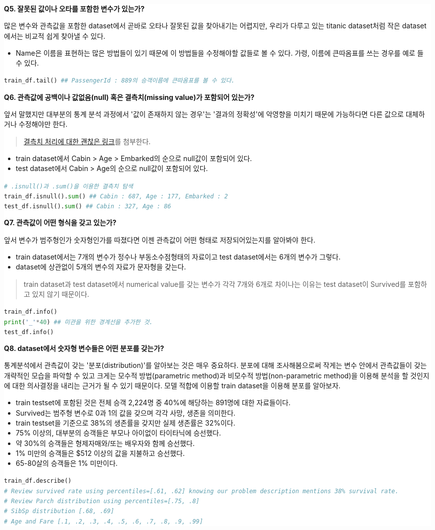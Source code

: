 
**Q5. 잘못된 값이나 오타를 포함한 변수가 있는가?**

많은 변수와 관측값을 포함한 dataset에서 곧바로 오타나 잘못된 값을 찾아내기는 어렵지만, 우리가 다루고 있는 titanic dataset처럼 작은 dataset에서는 비교적 쉽게 찾아낼 수 있다.
- Name은 이름을 표현하는 많은 방법들이 있기 때문에 이 방법들을 수정해야할 값들로 볼 수 있다. 가령, 이름에 큰따옴표를 쓰는 경우를 예로 들 수 있다.

```python
train_df.tail() ## PassengerId : 889의 승객이름에 큰따옴표를 볼 수 있다.
```


**Q6. 관측값에 공백이나 값없음(null) 혹은 결측치(missing value)가 포함되어 있는가?**

앞서 말했지만 대부분의 통계 분석 과정에서 '값이 존재하지 않는 경우'는 '결과의 정확성'에 악영향을 미치기 때문에 가능하다면 다른 값으로 대체하거나 수정해야만 한다. 
> [결측치 처리에 대한 괜찮은 링크](https://eda-ai-lab.tistory.com/14)를 첨부한다. 

- train dataset에서 Cabin > Age > Embarked의 순으로 null값이 포함되어 있다.
- test dataset에서 Cabin > Age의 순으로 null값이 포함되어 있다. 

```python
# .isnull()과 .sum()을 이용한 결측치 탐색
train_df.isnull().sum() ## Cabin : 687, Age : 177, Embarked : 2
test_df.isnull().sum() ## Cabin : 327, Age : 86
```


**Q7. 관측값이 어떤 형식을 갖고 있는가?**

앞서 변수가 범주형인가 숫자형인가를 따졌다면 이젠 관측값이 어떤 형태로 저장되어있는지를 알아봐야 한다. 
- train dataset에서는 7개의 변수가 정수나 부동소수점형태의 자료이고 test dataset에서는 6개의 변수가 그렇다. 
- dataset에 상관없이 5개의 변수의 자료가 문자형을 갖는다. 

> train dataset과 test dataset에서 numerical value를 갖는 변수가 각각 7개와 6개로 차이나는 이유는 test dataset이 Survived를 포함하고 있지 않기 때문이다. 

```python
train_df.info()
print('_'*40) ## 미관을 위한 경계선을 추가한 것. 
test_df.info()
```


**Q8. dataset에서 숫자형 변수들은 어떤 분포를 갖는가?**

통계분석에서 관측값이 갖는 '분포(distribution)'를 알아보는 것은 매우 중요하다. 분포에 대해 조사해봄으로써 작게는 변수 안에서 관측값들이 갖는 개략적인 모습을 파악할 수 있고 크게는 모수적 방법(parametric method)과 비모수적 방법(non-parametric method)을 이용해 분석을 할 것인지에 대한 의사결정을 내리는 근거가 될 수 있기 때문이다. 모델 적합에 이용할 train dataset을 이용해 분포를 알아보자. 

- train testset에 포함된 것은 전체 승객 2,224명 중 40%에 해당하는 891명에 대한 자료들이다.
- Survived는 범주형 변수로 0과 1의 값을 갖으며 각각 사망, 생존을 의미한다. 
- train testset을 기준으로 38%의 생존률을 갖지만 실제 생존률은 32%이다. 
- 75% 이상의, 대부분의 승객들은 부모나 아이없이 타이타닉에 승선했다. 
- 약 30%의 승객들은 형제자매와/또는 배우자와 함께 승선했다.
- 1% 미만의 승객들은 $512 이상의 값을 지불하고 승선했다.
- 65-80살의 승객들은 1% 미만이다. 

```python
train_df.describe()
# Review survived rate using percentiles=[.61, .62] knowing our problem description mentions 38% survival rate.
# Review Parch distribution using percentiles=[.75, .8]
# SibSp distribution [.68, .69]
# Age and Fare [.1, .2, .3, .4, .5, .6, .7, .8, .9, .99]
```
